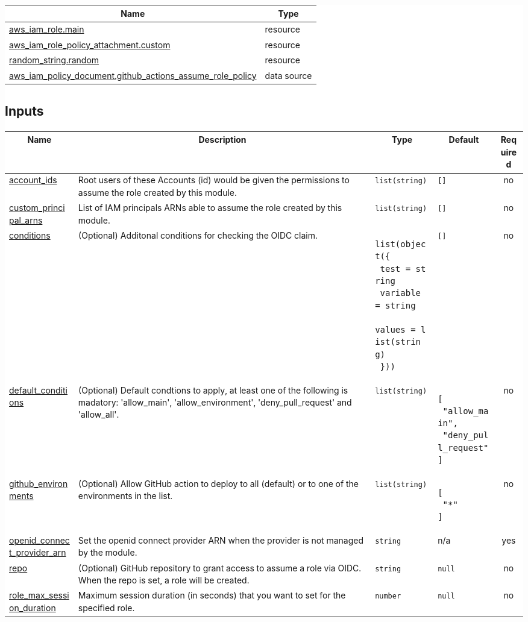 | Name                                                                                                                                                            | Type        |
| --------------------------------------------------------------------------------------------------------------------------------------------------------------- | ----------- |
| [aws_iam_role.main](https://registry.terraform.io/providers/hashicorp/aws/latest/docs/resources/iam_role)                                                       | resource    |
| [aws_iam_role_policy_attachment.custom](https://registry.terraform.io/providers/hashicorp/aws/latest/docs/resources/iam_role_policy_attachment)                 | resource    |
| [random_string.random](https://registry.terraform.io/providers/hashicorp/random/latest/docs/resources/string)                                                   | resource    |
| [aws_iam_policy_document.github_actions_assume_role_policy](https://registry.terraform.io/providers/hashicorp/aws/latest/docs/data-sources/iam_policy_document) | data source |

## Inputs

| Name                                                                                                               | Description                                                                                                                                               | Type                                                                                               | Default                                                     | Required |
| ------------------------------------------------------------------------------------------------------------------ | --------------------------------------------------------------------------------------------------------------------------------------------------------- | -------------------------------------------------------------------------------------------------- | ----------------------------------------------------------- | :------: |
| <a name="input_account_ids"></a> [account_ids](#input_account_ids)                                                 | Root users of these Accounts (id) would be given the permissions to assume the role created by this module.                                               | `list(string)`                                                                                     | `[]`                                                        |    no    |
| <a name="input_custom_principal_arns"></a> [custom_principal_arns](#input_custom_principal_arns)                   | List of IAM principals ARNs able to assume the role created by this module.                                                                               | `list(string)`                                                                                     | `[]`                                                        |    no    |
| <a name="input_conditions"></a> [conditions](#input_conditions)                                                    | (Optional) Additonal conditions for checking the OIDC claim.                                                                                              | <pre>list(object({<br> test = string<br> variable = string<br> values = list(string)<br> }))</pre> | `[]`                                                        |    no    |
| <a name="input_default_conditions"></a> [default_conditions](#input_default_conditions)                            | (Optional) Default condtions to apply, at least one of the following is madatory: 'allow_main', 'allow_environment', 'deny_pull_request' and 'allow_all'. | `list(string)`                                                                                     | <pre>[<br> "allow_main",<br> "deny_pull_request"<br>]</pre> |    no    |
| <a name="input_github_environments"></a> [github_environments](#input_github_environments)                         | (Optional) Allow GitHub action to deploy to all (default) or to one of the environments in the list.                                                      | `list(string)`                                                                                     | <pre>[<br> "*"<br>]</pre>                                   |    no    |
| <a name="input_openid_connect_provider_arn"></a> [openid_connect_provider_arn](#input_openid_connect_provider_arn) | Set the openid connect provider ARN when the provider is not managed by the module.                                                                       | `string`                                                                                           | n/a                                                         |   yes    |
| <a name="input_repo"></a> [repo](#input_repo)                                                                      | (Optional) GitHub repository to grant access to assume a role via OIDC. When the repo is set, a role will be created.                                     | `string`                                                                                           | `null`                                                      |    no    |
| <a name="input_role_max_session_duration"></a> [role_max_session_duration](#input_role_max_session_duration)       | Maximum session duration (in seconds) that you want to set for the specified role.                                                                        | `number`                                                                                           | `null`                                                      |    no    |